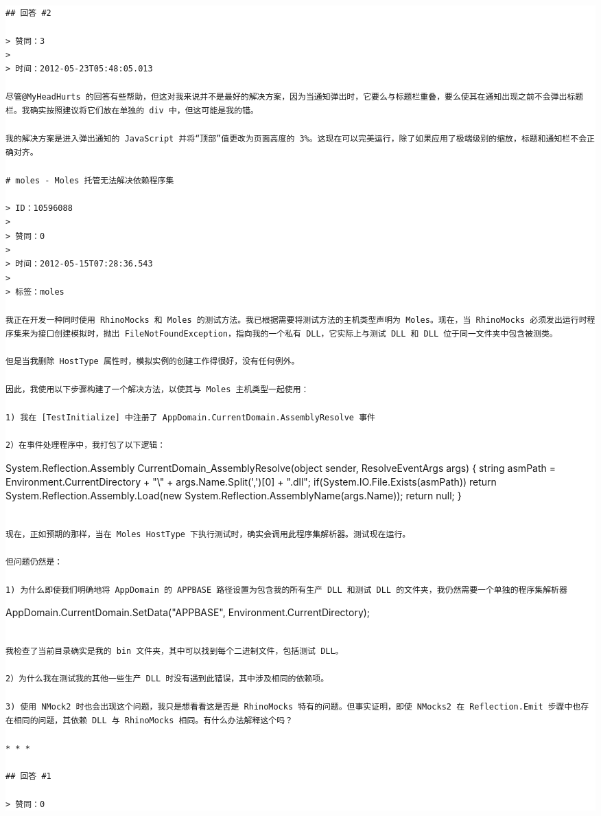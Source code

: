 ```
## 回答 #2

> 赞同：3
> 
> 时间：2012-05-23T05:48:05.013

尽管@MyHeadHurts 的回答有些帮助，但这对我来说并不是最好的解决方案，因为当通知弹出时，它要么与标题栏重叠，要么使其在通知出现之前不会弹出标题栏。我确实按照建议将它们放在单独的 div 中，但这可能是我的错。

我的解决方案是进入弹出通知的 JavaScript 并将“顶部”值更改为页面高度的 3%。这现在可以完美运行，除了如果应用了极端级别的缩放，标题和通知栏不会正确对齐。

# moles - Moles 托管无法解决依赖程序集

> ID：10596088
> 
> 赞同：0
> 
> 时间：2012-05-15T07:28:36.543
> 
> 标签：moles

我正在开发一种同时使用 RhinoMocks 和 Moles 的测试方法。我已根据需要将测试方法的主机类型声明为 Moles。现在，当 RhinoMocks 必须发出运行时程序集来为接口创建模拟时，抛出 FileNotFoundException，指向我的一个私有 DLL，它实际上与测试 DLL 和 DLL 位于同一文件夹中包含被测类。

但是当我删除 HostType 属性时，模拟实例的创建工作得很好，没有任何例外。

因此，我使用以下步骤构建了一个解决方法，以使其与 Moles 主机类型一起使用：

1) 我在 [TestInitialize] 中注册了 AppDomain.CurrentDomain.AssemblyResolve 事件

2）在事件处理程序中，我打包了以下逻辑：

```
System.Reflection.Assembly CurrentDomain_AssemblyResolve(object sender, ResolveEventArgs args)
    {
        string asmPath = Environment.CurrentDirectory + "\\" + args.Name.Split(',')[0] + ".dll";
        if(System.IO.File.Exists(asmPath))
            return System.Reflection.Assembly.Load(new System.Reflection.AssemblyName(args.Name));
        return null;
    } 
```

现在，正如预期的那样，当在 Moles HostType 下执行测试时，确实会调用此程序集解析器。测试现在运行。

但问题仍然是：

1) 为什么即使我们明确地将 AppDomain 的 APPBASE 路径设置为包含我的所有生产 DLL 和测试 DLL 的文件夹，我仍然需要一个单独的程序集解析器

```
AppDomain.CurrentDomain.SetData("APPBASE", Environment.CurrentDirectory); 
```

我检查了当前目录确实是我的 bin 文件夹，其中可以找到每个二进制文件，包括测试 DLL。

2）为什么我在测试我的其他一些生产 DLL 时没有遇到此错误，其中涉及相同的依赖项。

3) 使用 NMock2 时也会出现这个问题，我只是想看看这是否是 RhinoMocks 特有的问题。但事实证明，即使 NMocks2 在 Reflection.Emit 步骤中也存在相同的问题，其依赖 DLL 与 RhinoMocks 相同。有什么办法解释这个吗？

* * *

## 回答 #1

> 赞同：0
```